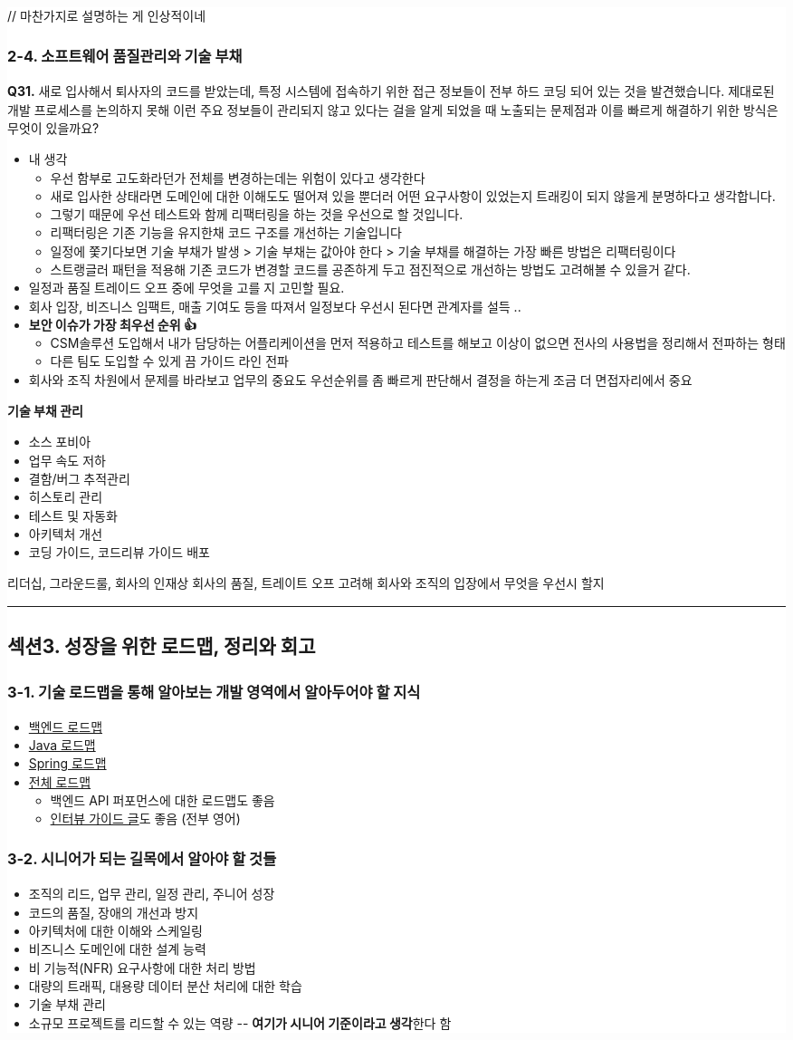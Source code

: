 // 마찬가지로 설명하는 게 인상적이네 


### 2-4. 소프트웨어 품질관리와 기술 부채


**Q31.** 새로 입사해서 퇴사자의 코드를 받았는데, 특정 시스템에 접속하기 위한 접근 정보들이 전부 하드 코딩 되어 있는 것을 발견했습니다. 
제대로된 개발 프로세스를 논의하지 못해 이런 주요 정보들이 관리되지 않고 있다는 걸을 알게 되었을 때 노출되는 문제점과 이를 빠르게 해결하기 위한 방식은 무엇이 있을까요?
- 내 생각 
	- 우선 함부로 고도화라던가 전체를 변경하는데는 위험이 있다고 생각한다 
	- 새로 입사한 상태라면 도메인에 대한 이해도도 떨어져 있을 뿐더러 어떤 요구사항이 있었는지 트래킹이 되지 않을게 분명하다고 생각합니다.
	- 그렇기 때문에 우선 테스트와 함께 리팩터링을 하는 것을 우선으로 할 것입니다.
	- 리팩터링은 기존 기능을 유지한채 코드 구조를 개선하는 기술입니다
	- 일정에 쫓기다보면 기술 부채가 발생 > 기술 부채는 값아야 한다 > 기술 부채를 해결하는 가장 빠른 방법은 리팩터링이다
	- 스트랭글러 패턴을 적용해 기존 코드가 변경할 코드를 공존하게 두고 점진적으로 개선하는 방법도 고려해볼 수 있을거 같다.
- 일정과 품질 트레이드 오프 중에 무엇을 고를 지 고민할 필요.
- 회사 입장, 비즈니스 임팩트, 매출 기여도 등을 따져서 일정보다 우선시 된다면 관계자를 설득 ..
- **보안 이슈가 가장 최우선 순위 👍**
	- CSM솔루션 도입해서 내가 담당하는 어플리케이션을 먼저 적용하고 테스트를 해보고 이상이 없으면 전사의 사용법을 정리해서 전파하는 형태
	- 다른 팀도 도입할 수 있게 끔 가이드 라인 전파
- 회사와 조직 차원에서 문제를 바라보고 업무의 중요도 우선순위를 좀 빠르게 판단해서 결정을 하는게 조금 더 면접자리에서 중요 


**기술 부채 관리**
- 소스 포비아
- 업무 속도 저하
- 결함/버그 추적관리
- 히스토리 관리
- 테스트 및 자동화 
- 아키텍처 개선
- 코딩 가이드, 코드리뷰 가이드 배포 


리더십, 그라운드룰, 회사의 인재상 
회사의 품질, 트레이트 오프 고려해 회사와 조직의 입장에서 무엇을 우선시 할지 

---

## 섹션3. 성장을 위한 로드맵, 정리와 회고

### 3-1. 기술 로드맵을 통해 알아보는 개발 영역에서 알아두어야 할 지식 

- [백엔드 로드맵](https://github.com/villainscode/tech-interview-for-junior/blob/main/image/roadmap.png)
- [Java 로드맵](https://github.com/devoxx/JavaRoadmap/blob/main/JavaRoadmap2024.jpg)
- [Spring 로드맵](https://roadmap.sh/spring-boot)
- [전체 로드맵](https://roadmap.sh/)
	- 백엔드 API 퍼포먼스에 대한 로드맵도 좋음
	- [인터뷰 가이드 글](https://roadmap.sh/guides)도 좋음 (전부 영어)

### 3-2. 시니어가 되는 길목에서 알아야 할 것들
- 조직의 리드, 업무 관리, 일정 관리, 주니어 성장
- 코드의 품질, 장애의 개선과 방지 
- 아키텍처에 대한 이해와 스케일링
- 비즈니스 도메인에 대한 설계 능력
- 비 기능적(NFR) 요구사항에 대한 처리 방법
- 대량의 트래픽, 대용량 데이터 분산 처리에 대한 학습
- 기술 부채 관리 
- 소규모 프로젝트를 리드할 수 있는 역량 -- **여기가 시니어 기준이라고 생각**한다 함 
